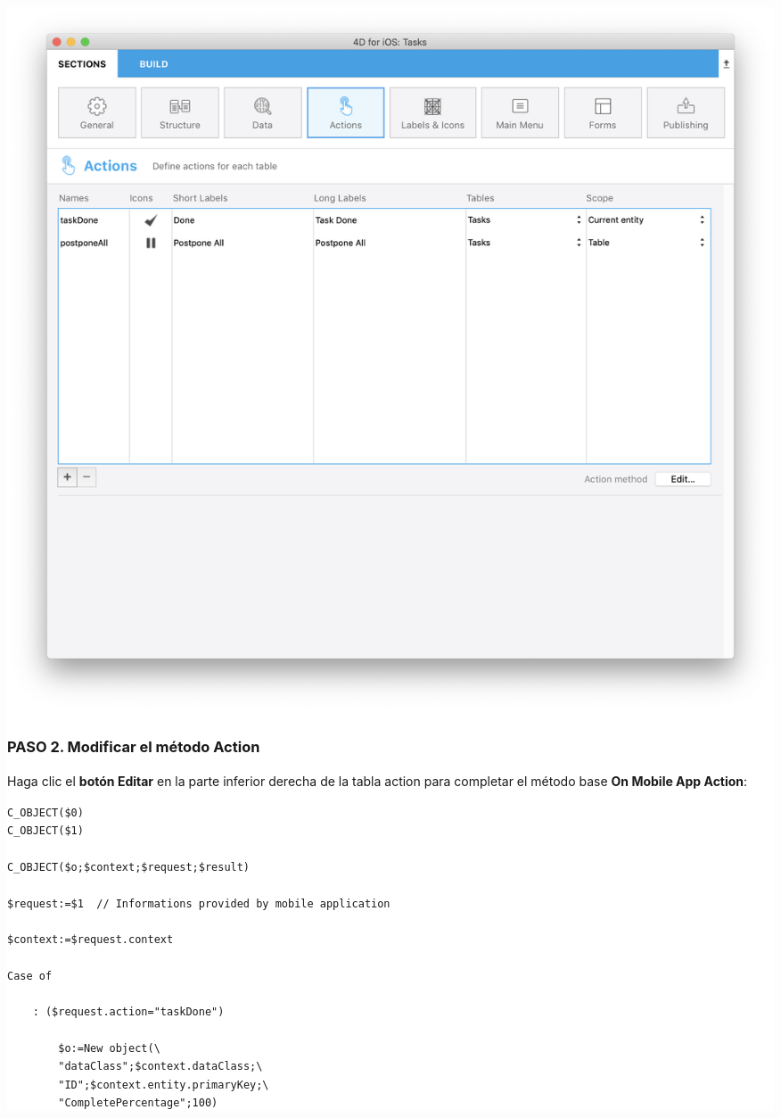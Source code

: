 ![Postponed action definition](img/PostponedAll-action-definition.png)

### PASO 2. Modificar el método Action

Haga clic el **botón Editar** en la parte inferior derecha de la tabla action para completar el método base **On Mobile App Action**:

```4d
C_OBJECT($0)
C_OBJECT($1)

C_OBJECT($o;$context;$request;$result)

$request:=$1  // Informations provided by mobile application

$context:=$request.context

Case of

    : ($request.action="taskDone")

        $o:=New object(\
        "dataClass";$context.dataClass;\
        "ID";$context.entity.primaryKey;\
        "CompletePercentage";100)
```